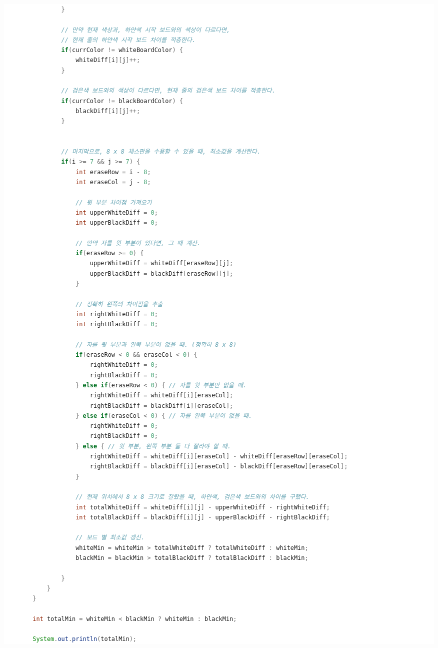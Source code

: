 ```java
                }

                // 만약 현재 색상과, 하얀색 시작 보드와의 색상이 다르다면,
                // 현재 줄의 하얀색 시작 보드 차이를 적층한다.
                if(currColor != whiteBoardColor) {
                    whiteDiff[i][j]++;
                }

                // 검은색 보드와의 색상이 다르다면, 현재 줄의 검은색 보드 차이를 적층한다.
                if(currColor != blackBoardColor) {
                    blackDiff[i][j]++;
                }


                // 마지막으로, 8 x 8 체스판을 수용할 수 있을 때, 최소값을 계산한다.
                if(i >= 7 && j >= 7) {
                    int eraseRow = i - 8;
                    int eraseCol = j - 8;

                    // 윗 부분 차이점 가져오기
                    int upperWhiteDiff = 0;
                    int upperBlackDiff = 0;

                    // 만약 자를 윗 부분이 있다면, 그 때 계산.
                    if(eraseRow >= 0) {
                        upperWhiteDiff = whiteDiff[eraseRow][j];
                        upperBlackDiff = blackDiff[eraseRow][j];
                    }

                    // 정확히 왼쪽의 차이점을 추출
                    int rightWhiteDiff = 0;
                    int rightBlackDiff = 0;

                    // 자를 윗 부분과 왼쪽 부분이 없을 때. (정확히 8 x 8)
                    if(eraseRow < 0 && eraseCol < 0) {
                        rightWhiteDiff = 0;
                        rightBlackDiff = 0;
                    } else if(eraseRow < 0) { // 자를 윗 부분만 없을 때.
                        rightWhiteDiff = whiteDiff[i][eraseCol];
                        rightBlackDiff = blackDiff[i][eraseCol];
                    } else if(eraseCol < 0) { // 자를 왼쪽 부분이 없을 때.
                        rightWhiteDiff = 0;
                        rightBlackDiff = 0;
                    } else { // 윗 부분, 왼쪽 부분 둘 다 잘라야 할 때.
                        rightWhiteDiff = whiteDiff[i][eraseCol] - whiteDiff[eraseRow][eraseCol];
                        rightBlackDiff = blackDiff[i][eraseCol] - blackDiff[eraseRow][eraseCol];
                    }

                    // 현재 위치에서 8 x 8 크기로 잘랐을 때, 하얀색, 검은색 보드와의 차이를 구했다.
                    int totalWhiteDiff = whiteDiff[i][j] - upperWhiteDiff - rightWhiteDiff;
                    int totalBlackDiff = blackDiff[i][j] - upperBlackDiff - rightBlackDiff;

                    // 보드 별 최소값 갱신.
                    whiteMin = whiteMin > totalWhiteDiff ? totalWhiteDiff : whiteMin;
                    blackMin = blackMin > totalBlackDiff ? totalBlackDiff : blackMin;

                }
            }
        }

        int totalMin = whiteMin < blackMin ? whiteMin : blackMin;

        System.out.println(totalMin);
```